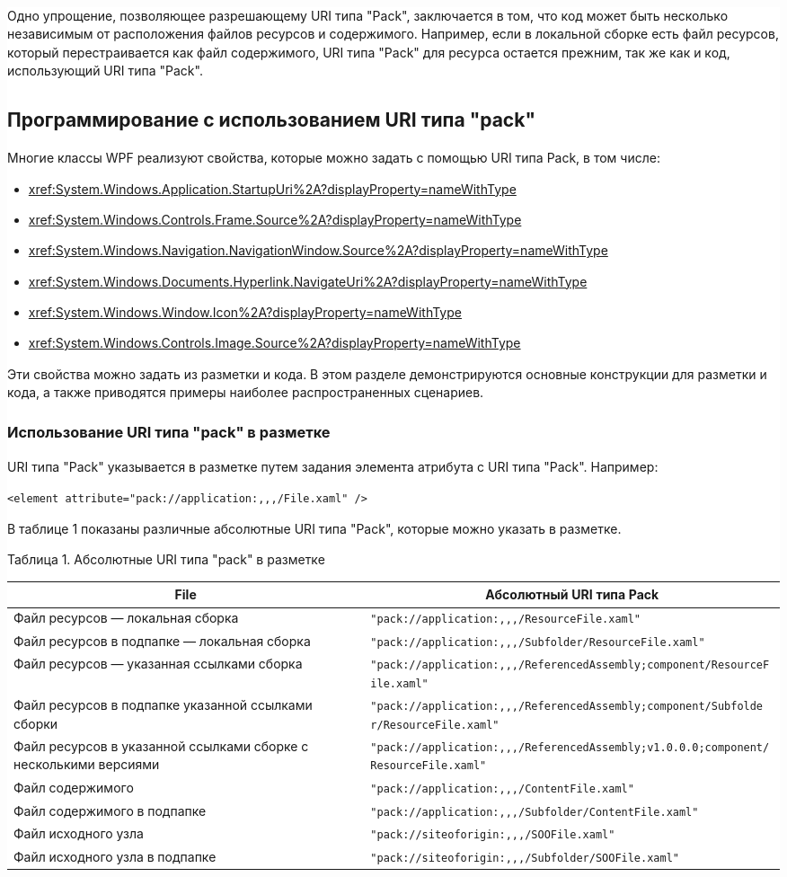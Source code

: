 Одно упрощение, позволяющее разрешающему URI типа "Pack", заключается в том, что код может быть несколько независимым от расположения файлов ресурсов и содержимого. Например, если в локальной сборке есть файл ресурсов, который перестраивается как файл содержимого, URI типа "Pack" для ресурса остается прежним, так же как и код, использующий URI типа "Pack".

<a name="Programming_with_Pack_URIs"></a>

## <a name="programming-with-pack-uris"></a>Программирование с использованием URI типа "pack"

Многие классы WPF реализуют свойства, которые можно задать с помощью URI типа Pack, в том числе:

- <xref:System.Windows.Application.StartupUri%2A?displayProperty=nameWithType>

- <xref:System.Windows.Controls.Frame.Source%2A?displayProperty=nameWithType>

- <xref:System.Windows.Navigation.NavigationWindow.Source%2A?displayProperty=nameWithType>

- <xref:System.Windows.Documents.Hyperlink.NavigateUri%2A?displayProperty=nameWithType>

- <xref:System.Windows.Window.Icon%2A?displayProperty=nameWithType>

- <xref:System.Windows.Controls.Image.Source%2A?displayProperty=nameWithType>

Эти свойства можно задать из разметки и кода. В этом разделе демонстрируются основные конструкции для разметки и кода, а также приводятся примеры наиболее распространенных сценариев.

<a name="Using_Pack_URIs_in_Markup"></a>

### <a name="using-pack-uris-in-markup"></a>Использование URI типа "pack" в разметке

URI типа "Pack" указывается в разметке путем задания элемента атрибута с URI типа "Pack". Например:

`<element attribute="pack://application:,,,/File.xaml" />`

В таблице 1 показаны различные абсолютные URI типа "Pack", которые можно указать в разметке.

Таблица 1. Абсолютные URI типа "pack" в разметке

|File|Абсолютный URI типа Pack|
|----------|-------------------------------------------------------------------------------------------------------------------------|
|Файл ресурсов — локальная сборка|`"pack://application:,,,/ResourceFile.xaml"`|
|Файл ресурсов в подпапке — локальная сборка|`"pack://application:,,,/Subfolder/ResourceFile.xaml"`|
|Файл ресурсов — указанная ссылками сборка|`"pack://application:,,,/ReferencedAssembly;component/ResourceFile.xaml"`|
|Файл ресурсов в подпапке указанной ссылками сборки|`"pack://application:,,,/ReferencedAssembly;component/Subfolder/ResourceFile.xaml"`|
|Файл ресурсов в указанной ссылками сборке с несколькими версиями|`"pack://application:,,,/ReferencedAssembly;v1.0.0.0;component/ResourceFile.xaml"`|
|Файл содержимого|`"pack://application:,,,/ContentFile.xaml"`|
|Файл содержимого в подпапке|`"pack://application:,,,/Subfolder/ContentFile.xaml"`|
|Файл исходного узла|`"pack://siteoforigin:,,,/SOOFile.xaml"`|
|Файл исходного узла в подпапке|`"pack://siteoforigin:,,,/Subfolder/SOOFile.xaml"`|
